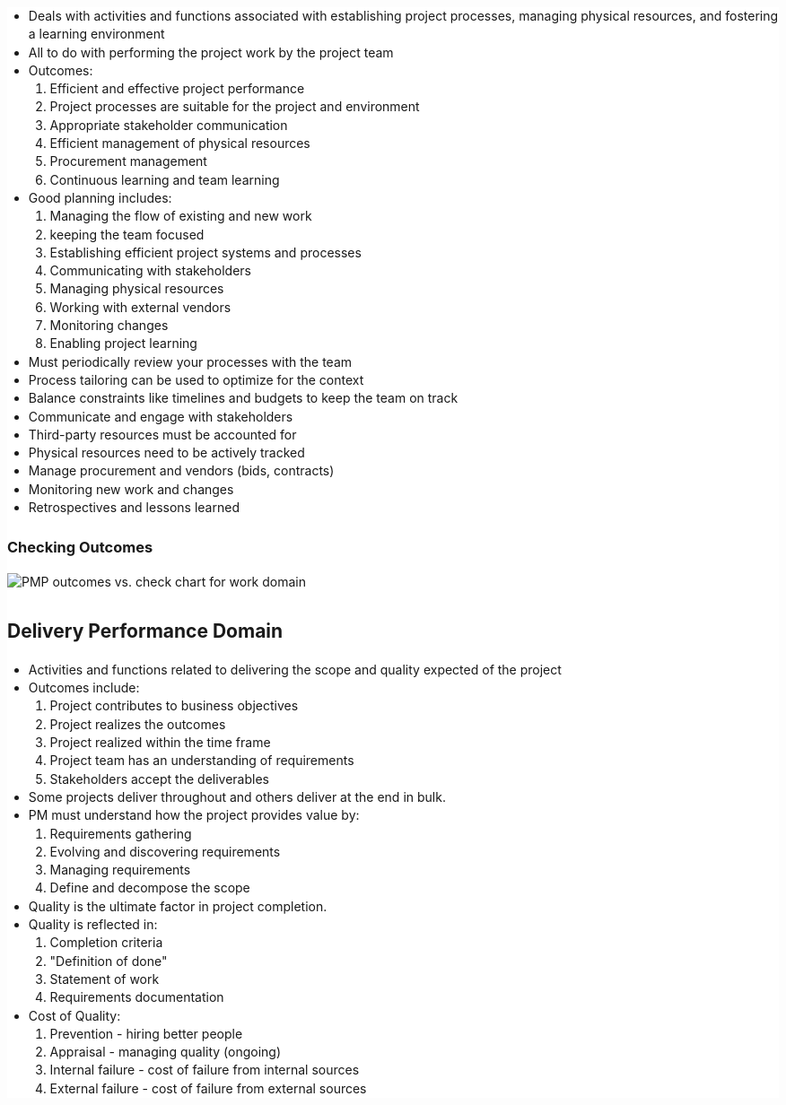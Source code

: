 - Deals with activities and functions associated with establishing project processes, managing physical resources, and fostering a learning environment
- All to do with performing the project work by the project team
- Outcomes:
  1. Efficient and effective project performance
  2. Project processes are suitable for the project and environment
  3. Appropriate stakeholder communication
  4. Efficient management of physical resources
  5. Procurement management
  6. Continuous learning and team learning
- Good planning includes:
  1. Managing the flow of existing and new work
  2. keeping the team focused
  3. Establishing efficient project systems and processes
  4. Communicating with stakeholders
  5. Managing physical resources
  6. Working with external vendors
  7. Monitoring changes
  8. Enabling project learning
- Must periodically review your processes with the team
- Process tailoring can be used to optimize for the context
- Balance constraints like timelines and budgets to keep the team on track
- Communicate and engage with stakeholders
- Third-party resources must be accounted for
- Physical resources need to be actively tracked
- Manage procurement and vendors (bids, contracts)
- Monitoring new work and changes
- Retrospectives and lessons learned

### Checking Outcomes

<img alt="PMP outcomes vs. check chart for work domain" src="" />

## Delivery Performance Domain

- Activities and functions related to delivering the scope and quality expected of the project
- Outcomes include:
  1. Project contributes to business objectives
  2. Project realizes the outcomes
  3. Project realized within the time frame
  4. Project team has an understanding of requirements
  5. Stakeholders accept the deliverables
- Some projects deliver throughout and others deliver at the end in bulk.
- PM must understand how the project provides value by:
  1. Requirements gathering
  2. Evolving and discovering requirements
  3. Managing requirements
  4. Define and decompose the scope
- Quality is the ultimate factor in project completion.
- Quality is reflected in:
  1. Completion criteria
  2. "Definition of done"
  3. Statement of work
  4. Requirements documentation
- Cost of Quality:
  1. Prevention - hiring better people
  2. Appraisal - managing quality (ongoing)
  3. Internal failure - cost of failure from internal sources
  4. External failure - cost of failure from external sources

